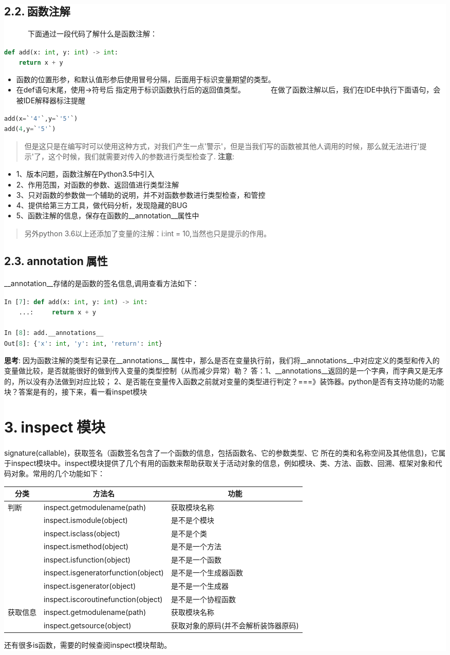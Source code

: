 ## 2.2. 函数注解
&ensp;&ensp;&ensp;&ensp;&ensp;&ensp; 下面通过一段代码了解什么是函数注解：
```python
def add(x: int, y: int) -> int:
    return x + y
```
- 函数的位置形参，和默认值形参后使用冒号分隔，后面用于标识变量期望的类型。
- 在def语句末尾，使用->符号后 指定用于标识函数执行后的返回值类型。
&ensp;&ensp;&ensp;&ensp;&ensp;&ensp; 在做了函数注解以后，我们在IDE中执行下面语句，会被IDE解释器标注提醒
```python
add(x=`'4'`,y=`'5'`)
add(4,y=`'5'`)
```
> 但是这只是在编写时可以使用这种方式，对我们产生一点'警示'，但是当我们写的函数被其他人调用的时候，那么就无法进行'提示'了，这个时候，我们就需要对传入的参数进行类型检查了.
__注意__:
- 1、版本问题，函数注解在Python3.5中引入
- 2、作用范围，对函数的参数、返回值进行类型注解
- 3、只对函数的参数做一个辅助的说明，并不对函数参数进行类型检查，和管控
- 4、提供给第三方工具，做代码分析，发现隐藏的BUG
- 5、函数注解的信息，保存在函数的__annotation__属性中
> 另外python 3.6以上还添加了变量的注解：i:int = 10,当然也只是提示的作用。

## 2.3. annotation 属性
__annotation__存储的是函数的签名信息,调用查看方法如下：
```python
In [7]: def add(x: int, y: int) -> int:
    ...:     return x + y

In [8]: add.__annotations__
Out[8]: {'x': int, 'y': int, 'return': int}
```
__思考__: 因为函数注解的类型有记录在__annotations__ 属性中，那么是否在变量执行前，我们将__annotations__中对应定义的类型和传入的变量做比较，是否就能很好的做到传入变量的类型控制（从而减少异常）勒？
答：1、__annotations__返回的是一个字典，而字典又是无序的，所以没有办法做到对应比较；
2、是否能在变量传入函数之前就对变量的类型进行判定？===》装饰器。python是否有支持功能的功能块？答案是有的，接下来，看一看inspet模块

# 3. inspect 模块
signature(callable)，获取签名（函数签名包含了一个函数的信息，包括函数名、它的参数类型、它 所在的类和名称空间及其他信息)，它属于inspect模块中。inspect模块提供了几个有用的函数来帮助获取关于活动对象的信息，例如模块、类、方法、函数、回溯、框架对象和代码对象。常用的几个功能如下：

|分类|方法名| 功能|
|-------|--------|-------|
|判断	     |inspect.getmodulename(path)	        |获取模块名称                        |
|            |inspect.ismodule(object)	            |是不是个模块                        |
|            |inspect.isclass(object)	            |是不是个类                          |
|            |inspect.ismethod(object)	            |是不是一个方法                      |
|            |inspect.isfunction(object)	        |是不是一个函数                      |
|            |inspect.isgeneratorfunction(object)	|是不是一个生成器函数                |
|            |inspect.isgenerator(object)	        |是不是一个生成器                    |
|            |inspect.iscoroutinefunction(object)	|是不是一个协程函数                  |
|获取信息	 |inspect.getmodulename(path)	        |获取模块名称                        |
|            |inspect.getsource(object)	            |获取对象的原码(并不会解析装饰器原码)|
还有很多is函数，需要的时候查阅inspect模块帮助。
